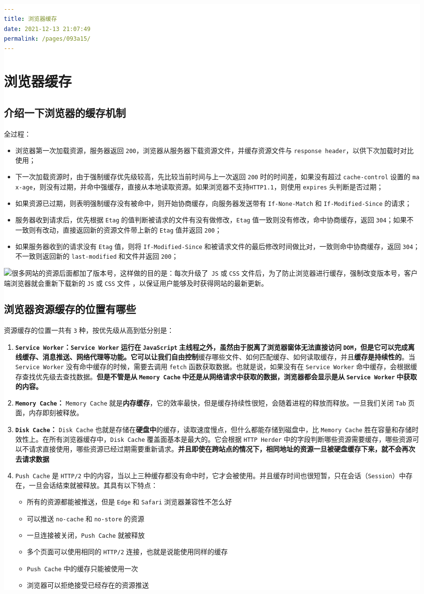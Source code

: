 ```yaml
---
title: 浏览器缓存
date: 2021-12-13 21:07:49
permalink: /pages/093a15/
---
```


# 浏览器缓存

## 介绍一下浏览器的缓存机制<badge text="特别重要" type="error" />

全过程：

- 浏览器第一次加载资源，服务器返回 `200`，浏览器从服务器下载资源文件，并缓存资源文件与 `response header`，以供下次加载时对比使用；
- 下一次加载资源时，由于强制缓存优先级较高，先比较当前时间与上一次返回 `200` 时的时间差，如果没有超过 `cache-control` 设置的 `max-age`，则没有过期，并命中强缓存，直接从本地读取资源。如果浏览器不支持`HTTP1.1`，则使用 `expires` 头判断是否过期；

- 如果资源已过期，则表明强制缓存没有被命中，则开始协商缓存，向服务器发送带有 `If-None-Match` 和 `If-Modified-Since` 的请求；
- 服务器收到请求后，优先根据 `Etag` 的值判断被请求的文件有没有做修改，`Etag` 值一致则没有修改，命中协商缓存，返回 `304`；如果不一致则有改动，直接返回新的资源文件带上新的 `Etag` 值并返回 `200`；

- 如果服务器收到的请求没有 `Etag` 值，则将 `If-Modified-Since` 和被请求文件的最后修改时间做比对，一致则命中协商缓存，返回 `304`；不一致则返回新的 `last-modified` 和文件并返回 `200`；

![](https://cdn.jsdelivr.net/gh/duochizhacai/generatePic/img/202201251205881.png)很多网站的资源后面都加了版本号，这样做的目的是：每次升级了` JS` 或 `CSS` 文件后，为了防止浏览器进行缓存，强制改变版本号，客户端浏览器就会重新下载新的 `JS` 或 `CSS` 文件 ，以保证用户能够及时获得网站的最新更新。



## 浏览器资源缓存的位置有哪些

资源缓存的位置一共有 `3` 种，按优先级从高到低分别是：

1. **`Service Worker`：`Service Worker` 运行在 `JavaScript` 主线程之外，虽然由于脱离了浏览器窗体无法直接访问 `DOM`，但是它可以完成离线缓存、消息推送、网络代理等功能。它可以让我们自由控制**缓存哪些文件、如何匹配缓存、如何读取缓存，并且**缓存是持续性的**。当 `Service Worker` 没有命中缓存的时候，需要去调用 `fetch` 函数获取数据。也就是说，如果没有在 `Service Worker` 命中缓存，会根据缓存查找优先级去查找数据。**但是不管是从 `Memory Cache` 中还是从网络请求中获取的数据，浏览器都会显示是从 `Service Worker` 中获取的内容。**

2. **`Memory Cache`：** `Memory Cache` 就是**内存缓存**，它的效率最快，但是缓存持续性很短，会随着进程的释放而释放。一旦我们关闭 `Tab` 页面，内存即刻被释放。

3. **`Disk Cache`：** `Disk Cache` 也就是存储在**硬盘中**的缓存，读取速度慢点，但什么都能存储到磁盘中，比 `Memory Cache` 胜在容量和存储时效性上。在所有浏览器缓存中，`Disk Cache` 覆盖面基本是最大的。它会根据 `HTTP Herder` 中的字段判断哪些资源需要缓存，哪些资源可以不请求直接使用，哪些资源已经过期需要重新请求。**并且即使在跨站点的情况下，相同地址的资源一旦被硬盘缓存下来，就不会再次去请求数据**

4. `Push Cache` 是 `HTTP/2` 中的内容，当以上三种缓存都没有命中时，它才会被使用。并且缓存时间也很短暂，只在会话（`Session`）中存在，一旦会话结束就被释放。其具有以下特点：

   - 所有的资源都能被推送，但是 `Edge` 和 `Safari` 浏览器兼容性不怎么好
   - 可以推送 `no-cache` 和 `no-store` 的资源
   - 一旦连接被关闭，`Push Cache` 就被释放
   - 多个页面可以使用相同的 `HTTP/2` 连接，也就是说能使用同样的缓存

   - `Push Cache` 中的缓存只能被使用一次
   - 浏览器可以拒绝接受已经存在的资源推送
